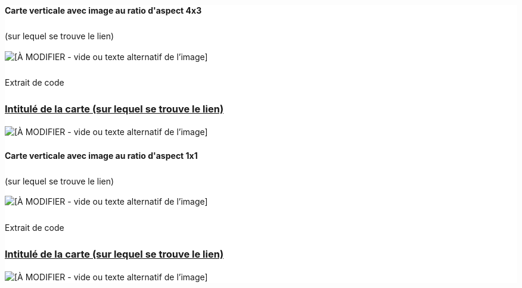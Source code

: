 </div>
</div>
</div>


#### Carte verticale avec image au ratio d'aspect 4x3


###
(sur lequel se trouve le lien)


![[À MODIFIER - vide ou texte alternatif de l’image]](../../../example/img/placeholder.4x3.png)


###
Extrait de code


<div id="card-1177" class="fr-card fr-enlarge-link">
<div class="fr-card__body">
<div class="fr-card__content">
<h3 class="fr-card__title">
<a href="#">Intitulé de la carte (sur lequel se trouve le lien)</a>
</h3>
</div>
</div>
<div class="fr-card__header">
<div class="fr-card__img">
<img class="fr-responsive-img fr-ratio-4x3" src="../../../example/img/placeholder.4x3.png" alt="[À MODIFIER - vide ou texte alternatif de l’image]" />

</div>
</div>
</div>


#### Carte verticale avec image au ratio d'aspect 1x1


###
(sur lequel se trouve le lien)


![[À MODIFIER - vide ou texte alternatif de l’image]](../../../example/img/placeholder.1x1.png)


###
Extrait de code


<div id="card-1180" class="fr-card fr-enlarge-link">
<div class="fr-card__body">
<div class="fr-card__content">
<h3 class="fr-card__title">
<a href="#">Intitulé de la carte (sur lequel se trouve le lien)</a>
</h3>
</div>
</div>
<div class="fr-card__header">
<div class="fr-card__img">
<img class="fr-responsive-img fr-ratio-1x1" src="../../../example/img/placeholder.1x1.png" alt="[À MODIFIER - vide ou texte alternatif de l’image]" />

